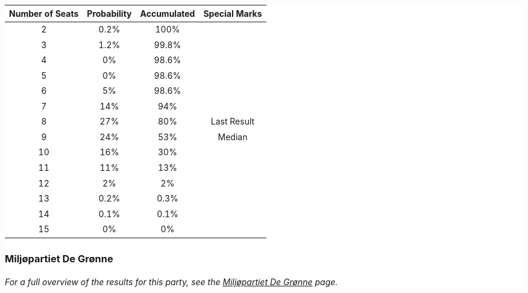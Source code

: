 | Number of Seats | Probability | Accumulated | Special Marks |
|:---------------:|:-----------:|:-----------:|:-------------:|
| 2 | 0.2% | 100% |  |
| 3 | 1.2% | 99.8% |  |
| 4 | 0% | 98.6% |  |
| 5 | 0% | 98.6% |  |
| 6 | 5% | 98.6% |  |
| 7 | 14% | 94% |  |
| 8 | 27% | 80% | Last Result |
| 9 | 24% | 53% | Median |
| 10 | 16% | 30% |  |
| 11 | 11% | 13% |  |
| 12 | 2% | 2% |  |
| 13 | 0.2% | 0.3% |  |
| 14 | 0.1% | 0.1% |  |
| 15 | 0% | 0% |  |

### Miljøpartiet De Grønne

*For a full overview of the results for this party, see the [Miljøpartiet De Grønne](party-miljøpartietdegrønne.html) page.*
